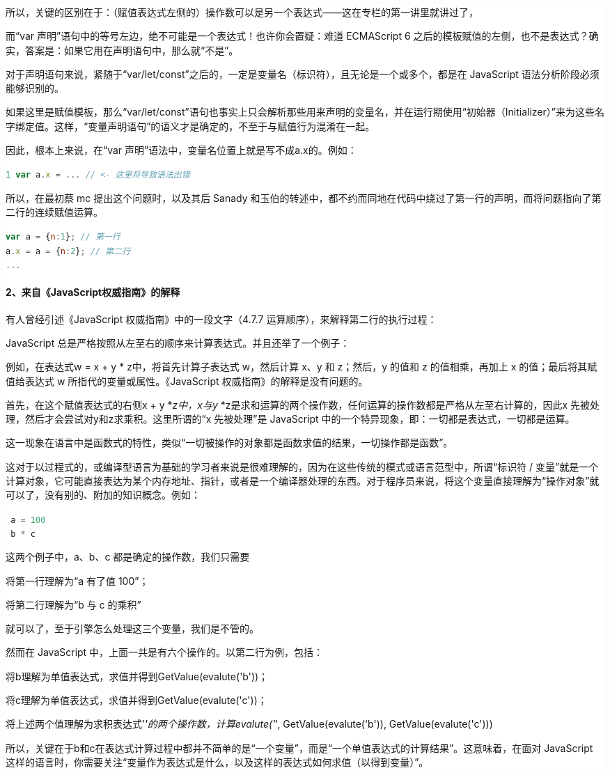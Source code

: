 所以，关键的区别在于：（赋值表达式左侧的）操作数可以是另一个表达式——这在专栏的第一讲里就讲过了，

而“var 声明”语句中的等号左边，绝不可能是一个表达式！也许你会置疑：难道 ECMAScript 6 之后的模板赋值的左侧，也不是表达式？确实，答案是：如果它用在声明语句中，那么就“不是”。

对于声明语句来说，紧随于“var/let/const”之后的，一定是变量名（标识符），且无论是一个或多个，都是在 JavaScript 语法分析阶段必须能够识别的。

如果这里是赋值模板，那么“var/let/const”语句也事实上只会解析那些用来声明的变量名，并在运行期使用“初始器（Initializer）”来为这些名字绑定值。这样，“变量声明语句”的语义才是确定的，不至于与赋值行为混淆在一起。

因此，根本上来说，在“var 声明”语法中，变量名位置上就是写不成a.x的。例如：

```js
1 var a.x = ... // <- 这里将导致语法出错
```

所以，在最初蔡 mc 提出这个问题时，以及其后 Sanady 和玉伯的转述中，都不约而同地在代码中绕过了第一行的声明，而将问题指向了第二行的连续赋值运算。

```js
var a = {n:1}; // 第一行
a.x = a = {n:2}; // 第二行
...
```

#### 2、**来自《JavaScript权威指南》的解释**

有人曾经引述《JavaScript 权威指南》中的一段文字（4.7.7 运算顺序），来解释第二行的执行过程：

JavaScript 总是严格按照从左至右的顺序来计算表达式。并且还举了一个例子：

例如，在表达式w = x + y * z中，将首先计算子表达式 w，然后计算 x、y 和 z；然后，y 的值和 z 的值相乘，再加上 x 的值；最后将其赋值给表达式 w 所指代的变量或属性。《JavaScript 权威指南》的解释是没有问题的。

首先，在这个赋值表达式的右侧x + y **z中，x与y* *z是求和运算的两个操作数，任何运算的操作数都是严格从左至右计算的，因此x 先被处理，然后才会尝试对y和z求乘积。这里所谓的“x 先被处理”是 JavaScript 中的一个特异现象，即：一切都是表达式，一切都是运算。

这一现象在语言中是函数式的特性，类似“一切被操作的对象都是函数求值的结果，一切操作都是函数”。

这对于以过程式的，或编译型语言为基础的学习者来说是很难理解的，因为在这些传统的模式或语言范型中，所谓“标识符 / 变量”就是一个计算对象，它可能直接表达为某个内存地址、指针，或者是一个编译器处理的东西。对于程序员来说，将这个变量直接理解为“操作对象”就可以了，没有别的、附加的知识概念。例如：

```js
 a = 100 
 b * c
```

这两个例子中，a、b、c 都是确定的操作数，我们只需要

将第一行理解为“a 有了值 100”；

将第二行理解为“b 与 c 的乘积”

就可以了，至于引擎怎么处理这三个变量，我们是不管的。

然而在 JavaScript 中，上面一共是有六个操作的。以第二行为例，包括：

将b理解为单值表达式，求值并得到GetValue(evalute('b'))； 

将c理解为单值表达式，求值并得到GetValue(evalute('c'))；

将上述两个值理解为求积表达式’*'的两个操作数，计算evalute('*', GetValue(evalute('b')), GetValue(evalute('c')))

所以，关键在于b和c在表达式计算过程中都并不简单的是“一个变量”，而是“一个单值表达式的计算结果”。这意味着，在面对 JavaScript 这样的语言时，你需要关注“变量作为表达式是什么，以及这样的表达式如何求值（以得到变量）”。
